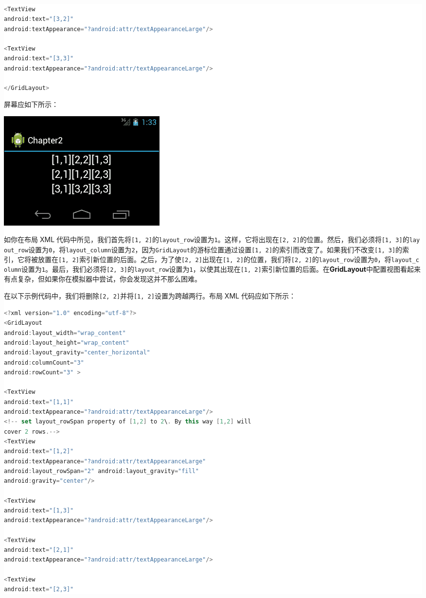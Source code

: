 ```kt
<TextView
android:text="[3,2]" 
android:textAppearance="?android:attr/textAppearanceLarge"/>

<TextView
android:text="[3,3]" 
android:textAppearance="?android:attr/textAppearanceLarge"/>

</GridLayout>
```

屏幕应如下所示：

![配置 GridLayout](img/9526_02_05.jpg)

如你在布局 XML 代码中所见，我们首先将`[1, 2]`的`layout_row`设置为`1`。这样，它将出现在`[2, 2]`的位置。然后，我们必须将`[1, 3]`的`layout_row`设置为`0`，将`layout_column`设置为`2`，因为`GridLayout`的游标位置通过设置`[1, 2]`的索引而改变了。如果我们不改变`[1, 3]`的索引，它将被放置在`[1, 2]`索引新位置的后面。之后，为了使`[2, 2]`出现在`[1, 2]`的位置，我们将`[2, 2]`的`layout_row`设置为`0`，将`layout_column`设置为`1`。最后，我们必须将`[2, 3]`的`layout_row`设置为`1`，以使其出现在`[1, 2]`索引新位置的后面。在**GridLayout**中配置视图看起来有点复杂，但如果你在模拟器中尝试，你会发现这并不那么困难。

在以下示例代码中，我们将删除`[2, 2]`并将`[1, 2]`设置为跨越两行。布局 XML 代码应如下所示：

```kt
<?xml version="1.0" encoding="utf-8"?>
<GridLayout 
android:layout_width="wrap_content"
android:layout_height="wrap_content"
android:layout_gravity="center_horizontal"
android:columnCount="3"
android:rowCount="3" >

<TextView
android:text="[1,1]" 
android:textAppearance="?android:attr/textAppearanceLarge"/>
<!-- set layout_rowSpan property of [1,2] to 2\. By this way [1,2] will
cover 2 rows.-->
<TextView
android:text="[1,2]"
android:textAppearance="?android:attr/textAppearanceLarge"
android:layout_rowSpan="2" android:layout_gravity="fill"
android:gravity="center"/>

<TextView
android:text="[1,3]" 
android:textAppearance="?android:attr/textAppearanceLarge"/>

<TextView
android:text="[2,1]" 
android:textAppearance="?android:attr/textAppearanceLarge"/>

<TextView
android:text="[2,3]" 
```